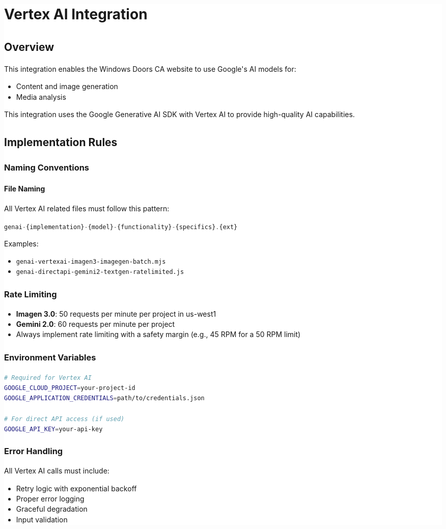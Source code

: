 # Vertex AI Integration

## Overview

This integration enables the Windows Doors CA website to use Google's AI models
for:

- Content and image generation
- Media analysis

This integration uses the Google Generative AI SDK with Vertex AI
to provide high-quality AI capabilities.

## Implementation Rules

### Naming Conventions

#### File Naming

All Vertex AI related files must follow this pattern:

```javascript
genai-{implementation}-{model}-{functionality}-{specifics}.{ext}
```

Examples:

- `genai-vertexai-imagen3-imagegen-batch.mjs`
- `genai-directapi-gemini2-textgen-ratelimited.js`

### Rate Limiting

- **Imagen 3.0**: 50 requests per minute per project in us-west1
- **Gemini 2.0**: 60 requests per minute per project
- Always implement rate limiting with a safety margin (e.g., 45 RPM for a 50 RPM limit)

### Environment Variables

```bash
# Required for Vertex AI
GOOGLE_CLOUD_PROJECT=your-project-id
GOOGLE_APPLICATION_CREDENTIALS=path/to/credentials.json

# For direct API access (if used)
GOOGLE_API_KEY=your-api-key
```

### Error Handling

All Vertex AI calls must include:

- Retry logic with exponential backoff
- Proper error logging
- Graceful degradation
- Input validation
